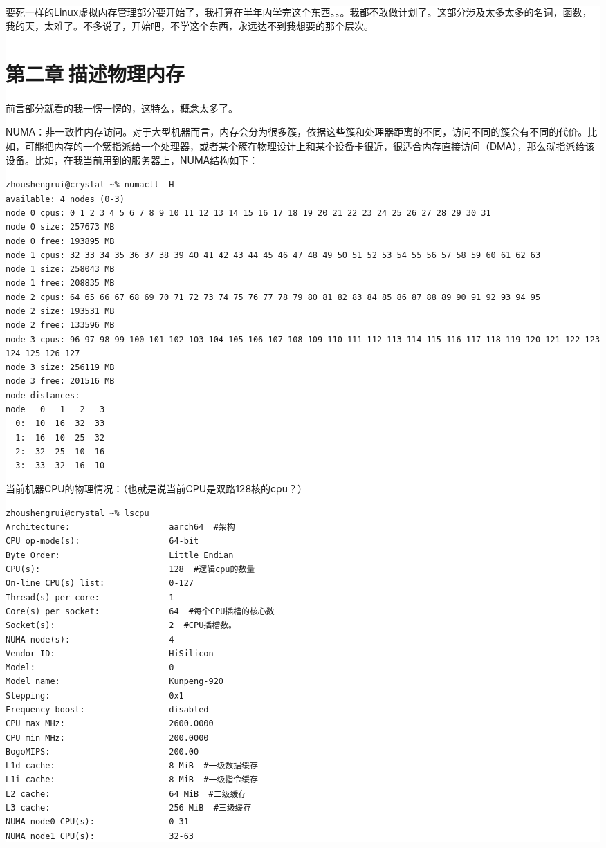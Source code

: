 要死一样的Linux虚拟内存管理部分要开始了，我打算在半年内学完这个东西。。。我都不敢做计划了。这部分涉及太多太多的名词，函数，我的天，太难了。不多说了，开始吧，不学这个东西，永远达不到我想要的那个层次。



# 第二章 描述物理内存

前言部分就看的我一愣一愣的，这特么，概念太多了。

NUMA：非一致性内存访问。对于大型机器而言，内存会分为很多簇，依据这些簇和处理器距离的不同，访问不同的簇会有不同的代价。比如，可能把内存的一个簇指派给一个处理器，或者某个簇在物理设计上和某个设备卡很近，很适合内存直接访问（DMA），那么就指派给该设备。比如，在我当前用到的服务器上，NUMA结构如下：

```shell
zhoushengrui@crystal ~% numactl -H
available: 4 nodes (0-3)
node 0 cpus: 0 1 2 3 4 5 6 7 8 9 10 11 12 13 14 15 16 17 18 19 20 21 22 23 24 25 26 27 28 29 30 31
node 0 size: 257673 MB
node 0 free: 193895 MB
node 1 cpus: 32 33 34 35 36 37 38 39 40 41 42 43 44 45 46 47 48 49 50 51 52 53 54 55 56 57 58 59 60 61 62 63
node 1 size: 258043 MB
node 1 free: 208835 MB
node 2 cpus: 64 65 66 67 68 69 70 71 72 73 74 75 76 77 78 79 80 81 82 83 84 85 86 87 88 89 90 91 92 93 94 95
node 2 size: 193531 MB
node 2 free: 133596 MB
node 3 cpus: 96 97 98 99 100 101 102 103 104 105 106 107 108 109 110 111 112 113 114 115 116 117 118 119 120 121 122 123 124 125 126 127
node 3 size: 256119 MB
node 3 free: 201516 MB
node distances:
node   0   1   2   3
  0:  10  16  32  33
  1:  16  10  25  32
  2:  32  25  10  16
  3:  33  32  16  10

```

当前机器CPU的物理情况：（也就是说当前CPU是双路128核的cpu？）

```shell
zhoushengrui@crystal ~% lscpu
Architecture:                    aarch64  #架构
CPU op-mode(s):                  64-bit
Byte Order:                      Little Endian
CPU(s):                          128  #逻辑cpu的数量
On-line CPU(s) list:             0-127
Thread(s) per core:              1
Core(s) per socket:              64  #每个CPU插槽的核心数
Socket(s):                       2  #CPU插槽数。
NUMA node(s):                    4
Vendor ID:                       HiSilicon
Model:                           0
Model name:                      Kunpeng-920
Stepping:                        0x1
Frequency boost:                 disabled
CPU max MHz:                     2600.0000
CPU min MHz:                     200.0000
BogoMIPS:                        200.00
L1d cache:                       8 MiB  #一级数据缓存
L1i cache:                       8 MiB  #一级指令缓存
L2 cache:                        64 MiB  #二级缓存
L3 cache:                        256 MiB  #三级缓存
NUMA node0 CPU(s):               0-31
NUMA node1 CPU(s):               32-63
```